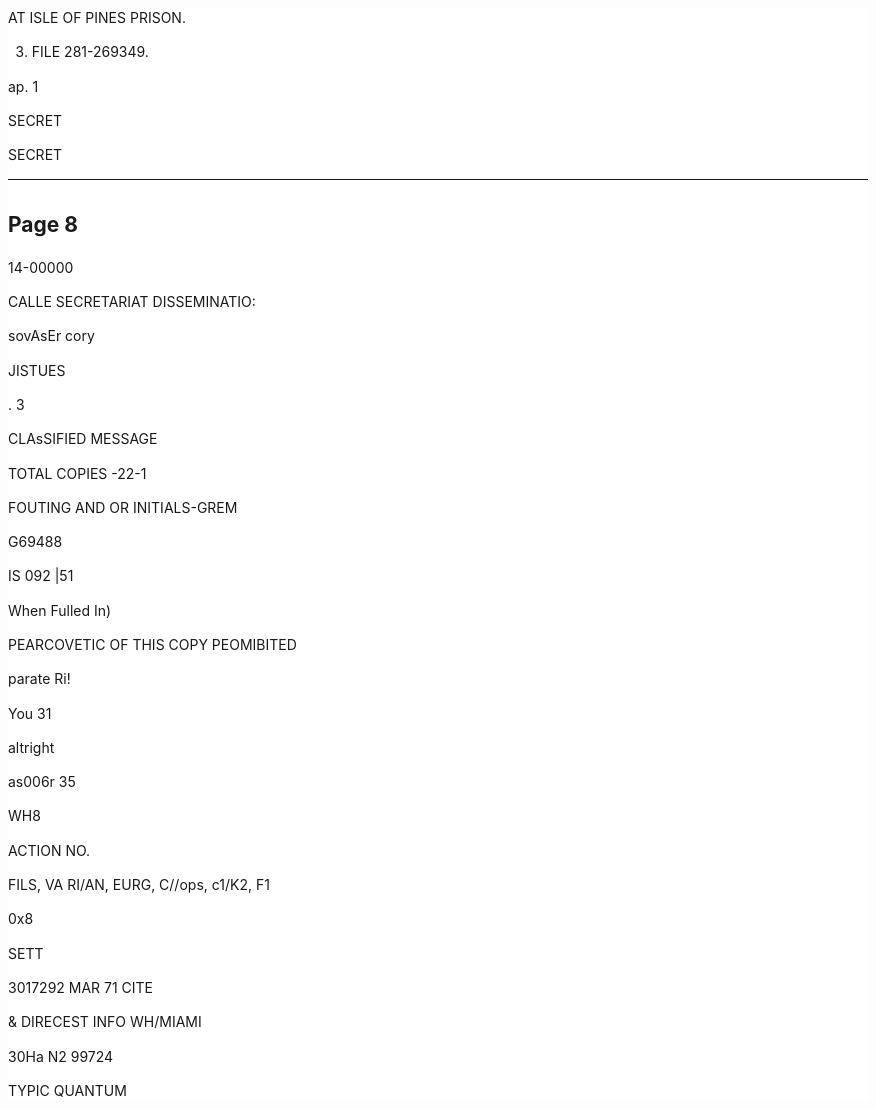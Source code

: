 AT ISLE OF PINES PRISON.

3. FILE 281-269349.

ap. 1

SECRET

SECRET

---

## Page 8

14-00000

CALLE SECRETARIAT DISSEMINATIO:

sovAsEr cory

JISTUES

. 3

CLAsSIFIED MESSAGE

TOTAL COPIES -22-1

FOUTING AND OR INITIALS-GREM

G69488

IS 092 |51

When Fulled In)

PEARCOVETIC OF THIS COPY PEOMIBITED

parate Ri!

You 31

altright

as006r 35

WH8

ACTION NO.

FILS, VA RI/AN, EURG, C//ops, c1/K2, F1

0x8

SETT

3017292 MAR 71 CITE

& DIRECEST INFO WH/MIAMI

30Ha N2 99724

TYPIC QUANTUM
